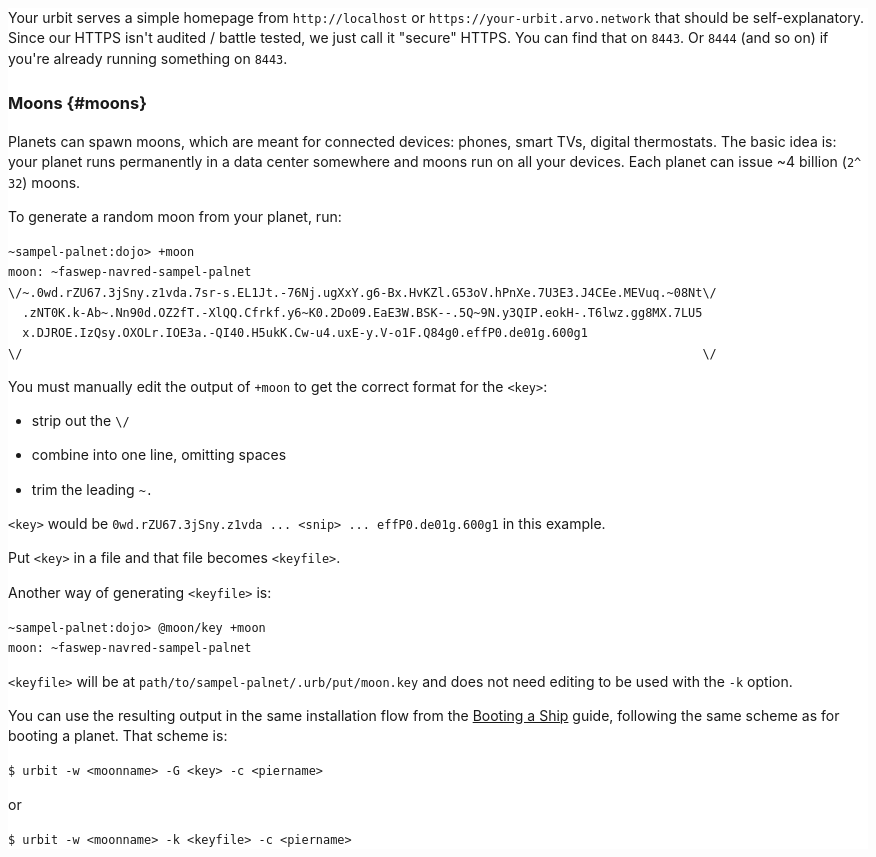 Your urbit serves a simple homepage from `http://localhost` or
`https://your-urbit.arvo.network` that should be self-explanatory. Since
our HTTPS isn't audited / battle tested, we just call it "secure" HTTPS.
You can find that on `8443`. Or `8444` (and so on) if you're already
running something on `8443`.

### Moons {#moons}

Planets can spawn moons, which are meant for connected devices: phones, smart
TVs, digital thermostats. The basic idea is: your planet runs permanently in a
data center somewhere and moons run on all your devices.  Each planet can issue
~4 billion (`2^32`) moons.

To generate a random moon from your planet, run:

```
~sampel-palnet:dojo> +moon
moon: ~faswep-navred-sampel-palnet
\/~.0wd.rZU67.3jSny.z1vda.7sr-s.EL1Jt.-76Nj.ugXxY.g6-Bx.HvKZl.G53oV.hPnXe.7U3E3.J4CEe.MEVuq.~08Nt\/
  .zNT0K.k-Ab~.Nn90d.OZ2fT.-XlQQ.Cfrkf.y6~K0.2Do09.EaE3W.BSK--.5Q~9N.y3QIP.eokH-.T6lwz.gg8MX.7LU5
  x.DJROE.IzQsy.OXOLr.IOE3a.-QI40.H5ukK.Cw-u4.uxE-y.V-o1F.Q84g0.effP0.de01g.600g1
\/                                                                                               \/
```

You must manually edit the output of `+moon` to get
the correct format for the `<key>`:

- strip out the `\/`

- combine into one line, omitting spaces

- trim the leading `~.`

`<key>` would be `0wd.rZU67.3jSny.z1vda ... <snip> ... effP0.de01g.600g1`
in this example.

Put `<key>` in a file and that file becomes `<keyfile>`.

Another way of generating `<keyfile>` is:

```
~sampel-palnet:dojo> @moon/key +moon
moon: ~faswep-navred-sampel-palnet
```

`<keyfile>` will be at `path/to/sampel-palnet/.urb/put/moon.key`
and does not need editing to be used with the `-k` option.

You can use the resulting output in the same installation flow from the
[Booting a Ship](@/install.md) guide, following the same scheme as for booting a planet. That scheme is:

```
$ urbit -w <moonname> -G <key> -c <piername>
```

or

```
$ urbit -w <moonname> -k <keyfile> -c <piername>
```
